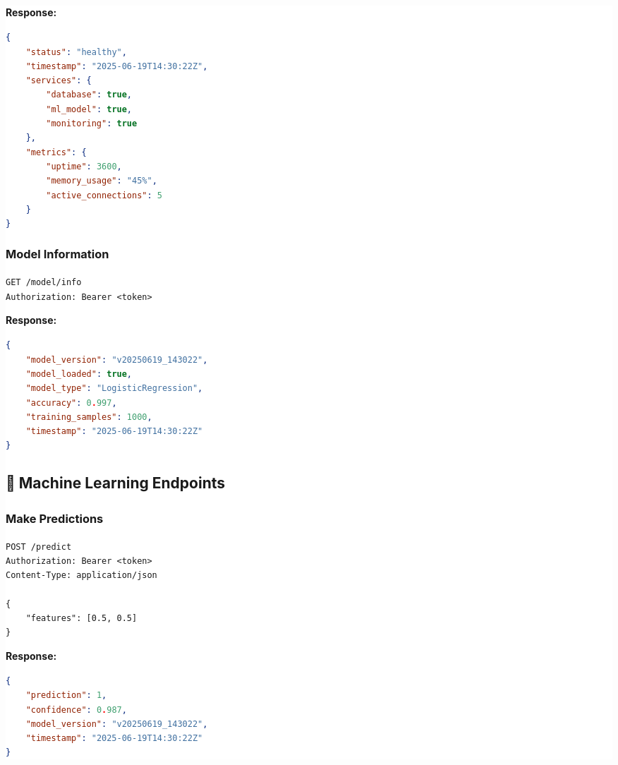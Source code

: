 **Response:**
```json
{
    "status": "healthy",
    "timestamp": "2025-06-19T14:30:22Z",
    "services": {
        "database": true,
        "ml_model": true,
        "monitoring": true
    },
    "metrics": {
        "uptime": 3600,
        "memory_usage": "45%",
        "active_connections": 5
    }
}
```

### **Model Information**
```http
GET /model/info
Authorization: Bearer <token>
```

**Response:**
```json
{
    "model_version": "v20250619_143022",
    "model_loaded": true,
    "model_type": "LogisticRegression",
    "accuracy": 0.997,
    "training_samples": 1000,
    "timestamp": "2025-06-19T14:30:22Z"
}
```

## 🤖 Machine Learning Endpoints

### **Make Predictions**
```http
POST /predict
Authorization: Bearer <token>
Content-Type: application/json

{
    "features": [0.5, 0.5]
}
```

**Response:**
```json
{
    "prediction": 1,
    "confidence": 0.987,
    "model_version": "v20250619_143022",
    "timestamp": "2025-06-19T14:30:22Z"
}
```
